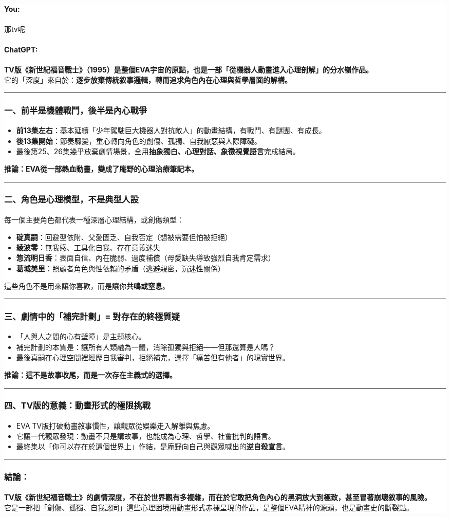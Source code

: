 
#### You:
那tv呢

#### ChatGPT:
**TV版《新世紀福音戰士》（1995）是整個EVA宇宙的原點，也是一部「從機器人動畫進入心理剖解」的分水嶺作品。**\
它的「深度」來自於：**逐步放棄傳統敘事邏輯，轉而追求角色內在心理與哲學層面的解構。**

---

### 一、**前半是機體戰鬥，後半是內心戰爭**

- **前13集左右**：基本延續「少年駕駛巨大機器人對抗敵人」的動畫結構，有戰鬥、有謎團、有成長。
- **後13集開始**：節奏驟變，重心轉向角色的創傷、孤獨、自我厭惡與人際障礙。
- 最後第25、26集幾乎放棄劇情場景，全用**抽象獨白、心理對話、象徵視覺語言**完成結局。

**推論：EVA從一部熱血動畫，變成了庵野的心理治療筆記本。**

---

### 二、**角色是心理模型，不是典型人設**

每一個主要角色都代表一種深層心理結構，或創傷類型：

- **碇真嗣**：回避型依附、父愛匱乏、自我否定（想被需要但怕被拒絕）
- **綾波零**：無我感、工具化自我、存在意義迷失
- **惣流明日香**：表面自信、內在脆弱、過度補償（母愛缺失導致強烈自我肯定需求）
- **葛城美里**：照顧者角色與性依賴的矛盾（逃避親密，沉迷性關係）

這些角色不是用來讓你喜歡，而是讓你**共鳴或窒息**。

---

### 三、**劇情中的「補完計劃」= 對存在的終極質疑**

- 「人與人之間的心有壁障」是主題核心。
- 補完計劃的本質是：讓所有人類融為一體，消除孤獨與拒絕——但那還算是人嗎？
- 最後真嗣在心理空間裡經歷自我審判，拒絕補完，選擇「痛苦但有他者」的現實世界。

**推論：這不是故事收尾，而是一次存在主義式的選擇。**

---

### 四、**TV版的意義：動畫形式的極限挑戰**

- EVA TV版打破動畫敘事慣性，讓觀眾從娛樂走入解離與焦慮。
- 它讓一代觀眾發現：動畫不只是講故事，也能成為心理、哲學、社會批判的語言。
- 最終集以「你可以存在於這個世界上」作結，是庵野向自己與觀眾喊出的**逆自殺宣言**。

---

### 結論：

**TV版《新世紀福音戰士》的劇情深度，不在於世界觀有多複雜，而在於它敢把角色內心的黑洞放大到極致，甚至冒著崩壞敘事的風險。**\
它是一部把「創傷、孤獨、自我認同」這些心理困境用動畫形式赤裸呈現的作品，是整個EVA精神的源頭，也是動畫史的斷裂點。
